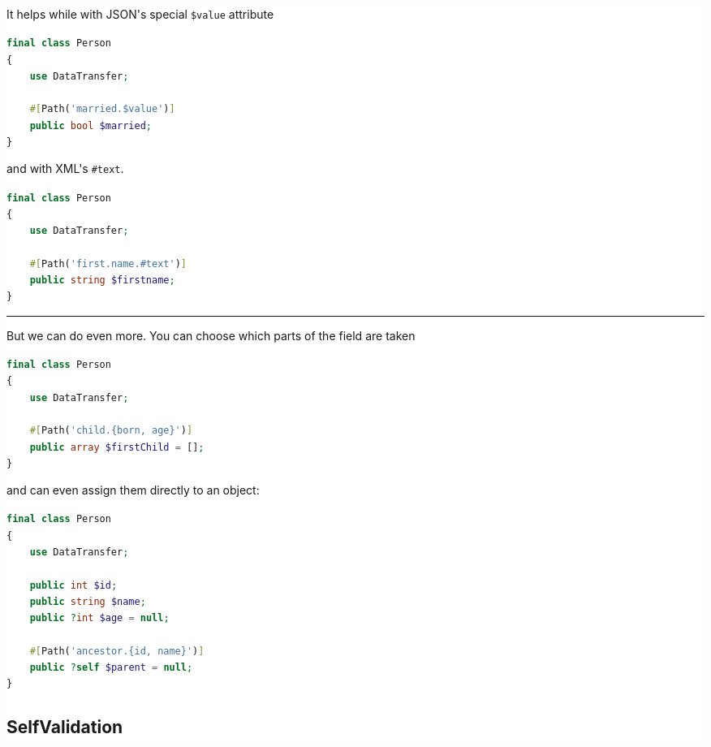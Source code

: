 It helps while with JSON's special `$value` attribute

```php
final class Person
{
    use DataTransfer;

    #[Path('married.$value')]
    public bool $married;
}
```

and with XML's `#text`.

```php
final class Person
{
    use DataTransfer;

    #[Path('first.name.#text')]
    public string $firstname;
}
```

---

But we can do even more. You can choose which parts of the field are taken

```php
final class Person
{
    use DataTransfer;

    #[Path('child.{born, age}')]
    public array $firstChild = [];
}
```

and can even assign them directly to an object:

```php
final class Person
{
    use DataTransfer;
    
    public int $id;
    public string $name;
    public ?int $age = null;

    #[Path('ancestor.{id, name}')]
    public ?self $parent = null;
}
```

## SelfValidation
